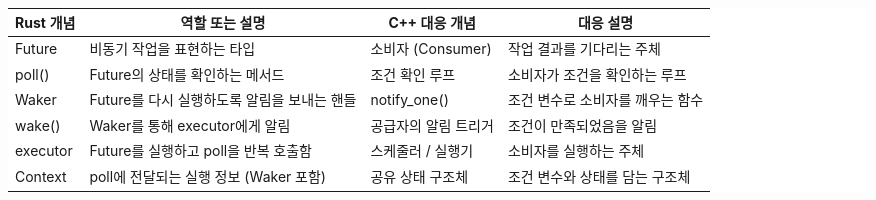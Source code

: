 | Rust 개념   | 역할 또는 설명                          | C++ 대응 개념       | 대응 설명                         |
|-------------|------------------------------------------|---------------------|------------------------------------|
| Future      | 비동기 작업을 표현하는 타입              | 소비자 (Consumer)   | 작업 결과를 기다리는 주체         |
| poll()      | Future의 상태를 확인하는 메서드          | 조건 확인 루프      | 소비자가 조건을 확인하는 루프     |
| Waker       | Future를 다시 실행하도록 알림을 보내는 핸들 | notify_one()        | 조건 변수로 소비자를 깨우는 함수 |
| wake()      | Waker를 통해 executor에게 알림            | 공급자의 알림 트리거 | 조건이 만족되었음을 알림          |
| executor    | Future를 실행하고 poll을 반복 호출함      | 스케줄러 / 실행기   | 소비자를 실행하는 주체            |
| Context     | poll에 전달되는 실행 정보 (Waker 포함)     | 공유 상태 구조체    | 조건 변수와 상태를 담는 구조체    |




